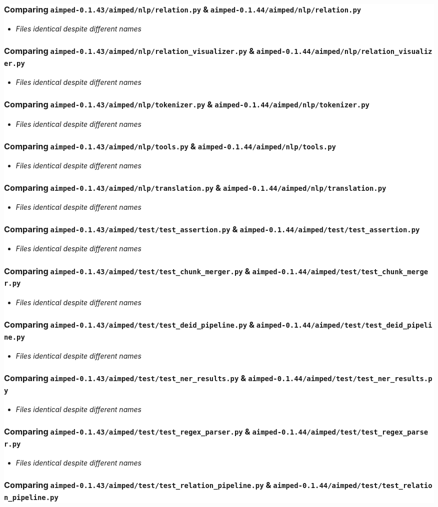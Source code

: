 ### Comparing `aimped-0.1.43/aimped/nlp/relation.py` & `aimped-0.1.44/aimped/nlp/relation.py`

 * *Files identical despite different names*

### Comparing `aimped-0.1.43/aimped/nlp/relation_visualizer.py` & `aimped-0.1.44/aimped/nlp/relation_visualizer.py`

 * *Files identical despite different names*

### Comparing `aimped-0.1.43/aimped/nlp/tokenizer.py` & `aimped-0.1.44/aimped/nlp/tokenizer.py`

 * *Files identical despite different names*

### Comparing `aimped-0.1.43/aimped/nlp/tools.py` & `aimped-0.1.44/aimped/nlp/tools.py`

 * *Files identical despite different names*

### Comparing `aimped-0.1.43/aimped/nlp/translation.py` & `aimped-0.1.44/aimped/nlp/translation.py`

 * *Files identical despite different names*

### Comparing `aimped-0.1.43/aimped/test/test_assertion.py` & `aimped-0.1.44/aimped/test/test_assertion.py`

 * *Files identical despite different names*

### Comparing `aimped-0.1.43/aimped/test/test_chunk_merger.py` & `aimped-0.1.44/aimped/test/test_chunk_merger.py`

 * *Files identical despite different names*

### Comparing `aimped-0.1.43/aimped/test/test_deid_pipeline.py` & `aimped-0.1.44/aimped/test/test_deid_pipeline.py`

 * *Files identical despite different names*

### Comparing `aimped-0.1.43/aimped/test/test_ner_results.py` & `aimped-0.1.44/aimped/test/test_ner_results.py`

 * *Files identical despite different names*

### Comparing `aimped-0.1.43/aimped/test/test_regex_parser.py` & `aimped-0.1.44/aimped/test/test_regex_parser.py`

 * *Files identical despite different names*

### Comparing `aimped-0.1.43/aimped/test/test_relation_pipeline.py` & `aimped-0.1.44/aimped/test/test_relation_pipeline.py`
